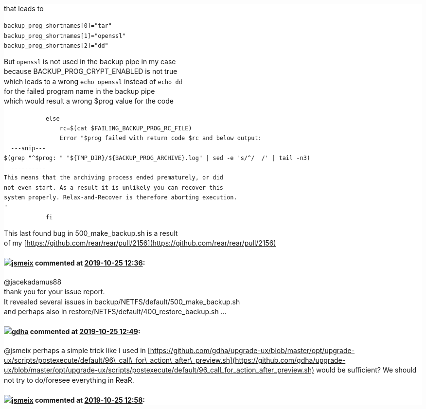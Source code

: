 that leads to

    backup_prog_shortnames[0]="tar"
    backup_prog_shortnames[1]="openssl"
    backup_prog_shortnames[2]="dd"

But `openssl` is not used in the backup pipe in my case  
because BACKUP\_PROG\_CRYPT\_ENABLED is not true  
which leads to a wrong `echo openssl` instead of `echo dd`  
for the failed program name in the backup pipe  
which would result a wrong $prog value for the code

                else
                    rc=$(cat $FAILING_BACKUP_PROG_RC_FILE)
                    Error "$prog failed with return code $rc and below output:
      ---snip---
    $(grep "^$prog: " "${TMP_DIR}/${BACKUP_PROG_ARCHIVE}.log" | sed -e 's/^/  /' | tail -n3)
      ----------
    This means that the archiving process ended prematurely, or did
    not even start. As a result it is unlikely you can recover this
    system properly. Relax-and-Recover is therefore aborting execution.
    "
                fi

This last found bug in 500\_make\_backup.sh is a result  
of my
[https://github.com/rear/rear/pull/2156](https://github.com/rear/rear/pull/2156)

#### <img src="https://avatars.githubusercontent.com/u/1788608?u=925fc54e2ce01551392622446ece427f51e2f0ce&v=4" width="50">[jsmeix](https://github.com/jsmeix) commented at [2019-10-25 12:36](https://github.com/rear/rear/issues/2258#issuecomment-546336186):

@jacekadamus88  
thank you for your issue report.  
It revealed several issues in
backup/NETFS/default/500\_make\_backup.sh  
and perhaps also in restore/NETFS/default/400\_restore\_backup.sh ...

#### <img src="https://avatars.githubusercontent.com/u/888633?u=cdaeb31efcc0048d3619651aa18dd4b76e636b21&v=4" width="50">[gdha](https://github.com/gdha) commented at [2019-10-25 12:49](https://github.com/rear/rear/issues/2258#issuecomment-546340315):

@jsmeix perhaps a simple trick like I used in
[https://github.com/gdha/upgrade-ux/blob/master/opt/upgrade-ux/scripts/postexecute/default/96\_call\_for\_action\_after\_preview.sh](https://github.com/gdha/upgrade-ux/blob/master/opt/upgrade-ux/scripts/postexecute/default/96_call_for_action_after_preview.sh)
would be sufficient? We should not try to do/foresee everything in ReaR.

#### <img src="https://avatars.githubusercontent.com/u/1788608?u=925fc54e2ce01551392622446ece427f51e2f0ce&v=4" width="50">[jsmeix](https://github.com/jsmeix) commented at [2019-10-25 12:58](https://github.com/rear/rear/issues/2258#issuecomment-546343183):
